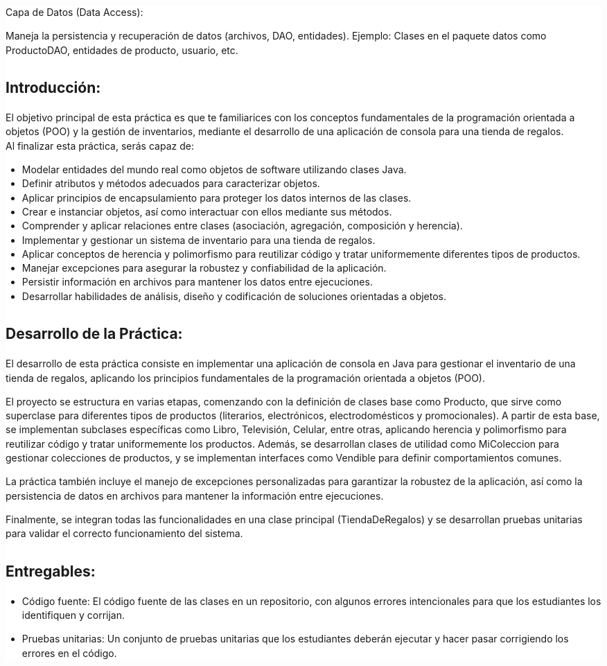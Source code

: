 Capa de Datos (Data Access):

Maneja la persistencia y recuperación de datos (archivos, DAO, entidades).
Ejemplo: Clases en el paquete datos como ProductoDAO, entidades de producto, usuario, etc.


## Introducción:

El objetivo principal de esta práctica es que te familiarices con los conceptos fundamentales de la programación orientada a objetos (POO) y la gestión de inventarios, mediante el desarrollo de una aplicación de consola para una tienda de regalos.  
Al finalizar esta práctica, serás capaz de:

- Modelar entidades del mundo real como objetos de software utilizando clases Java.
- Definir atributos y métodos adecuados para caracterizar objetos.
- Aplicar principios de encapsulamiento para proteger los datos internos de las clases.
- Crear e instanciar objetos, así como interactuar con ellos mediante sus métodos.
- Comprender y aplicar relaciones entre clases (asociación, agregación, composición y herencia).
- Implementar y gestionar un sistema de inventario para una tienda de regalos.
- Aplicar conceptos de herencia y polimorfismo para reutilizar código y tratar uniformemente diferentes tipos de productos.
- Manejar excepciones para asegurar la robustez y confiabilidad de la aplicación.
- Persistir información en archivos para mantener los datos entre ejecuciones.
- Desarrollar habilidades de análisis, diseño y codificación de soluciones orientadas a objetos.

## Desarrollo de la Práctica:

El desarrollo de esta práctica consiste en implementar una aplicación de consola en Java para gestionar el inventario de una tienda de regalos, aplicando los principios fundamentales de la programación orientada a objetos (POO). 

El proyecto se estructura en varias etapas, comenzando con la definición de clases base como Producto, que sirve como superclase para diferentes tipos de productos (literarios, electrónicos, electrodomésticos y promocionales). A partir de esta base, se implementan subclases específicas como Libro, Televisión, Celular, entre otras, aplicando herencia y polimorfismo para reutilizar código y tratar uniformemente los productos. Además, se desarrollan clases de utilidad como MiColeccion para gestionar colecciones de productos, y se implementan interfaces como Vendible para definir comportamientos comunes. 

La práctica también incluye el manejo de excepciones personalizadas para garantizar la robustez de la aplicación, así como la persistencia de datos en archivos para mantener la información entre ejecuciones. 

Finalmente, se integran todas las funcionalidades en una clase principal (TiendaDeRegalos) y se desarrollan pruebas unitarias para validar el correcto funcionamiento del sistema.

## Entregables:

- Código fuente:
El código fuente de las clases en un repositorio, con algunos errores intencionales para que los estudiantes los identifiquen y corrijan.

- Pruebas unitarias:
Un conjunto de pruebas unitarias que los estudiantes deberán ejecutar y hacer pasar corrigiendo los errores en el código.

